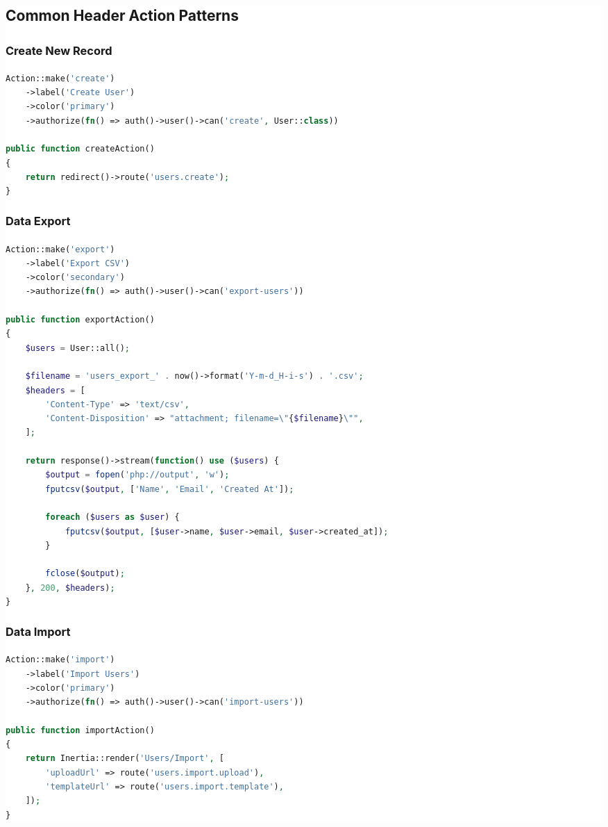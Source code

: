 ## Common Header Action Patterns

### Create New Record

```php
Action::make('create')
    ->label('Create User')
    ->color('primary')
    ->authorize(fn() => auth()->user()->can('create', User::class))

public function createAction()
{
    return redirect()->route('users.create');
}
```

### Data Export

```php
Action::make('export')
    ->label('Export CSV')
    ->color('secondary')
    ->authorize(fn() => auth()->user()->can('export-users'))

public function exportAction()
{
    $users = User::all();
    
    $filename = 'users_export_' . now()->format('Y-m-d_H-i-s') . '.csv';
    $headers = [
        'Content-Type' => 'text/csv',
        'Content-Disposition' => "attachment; filename=\"{$filename}\"",
    ];
    
    return response()->stream(function() use ($users) {
        $output = fopen('php://output', 'w');
        fputcsv($output, ['Name', 'Email', 'Created At']);
        
        foreach ($users as $user) {
            fputcsv($output, [$user->name, $user->email, $user->created_at]);
        }
        
        fclose($output);
    }, 200, $headers);
}
```

### Data Import

```php
Action::make('import')
    ->label('Import Users')
    ->color('primary')
    ->authorize(fn() => auth()->user()->can('import-users'))

public function importAction()
{
    return Inertia::render('Users/Import', [
        'uploadUrl' => route('users.import.upload'),
        'templateUrl' => route('users.import.template'),
    ]);
}
```
